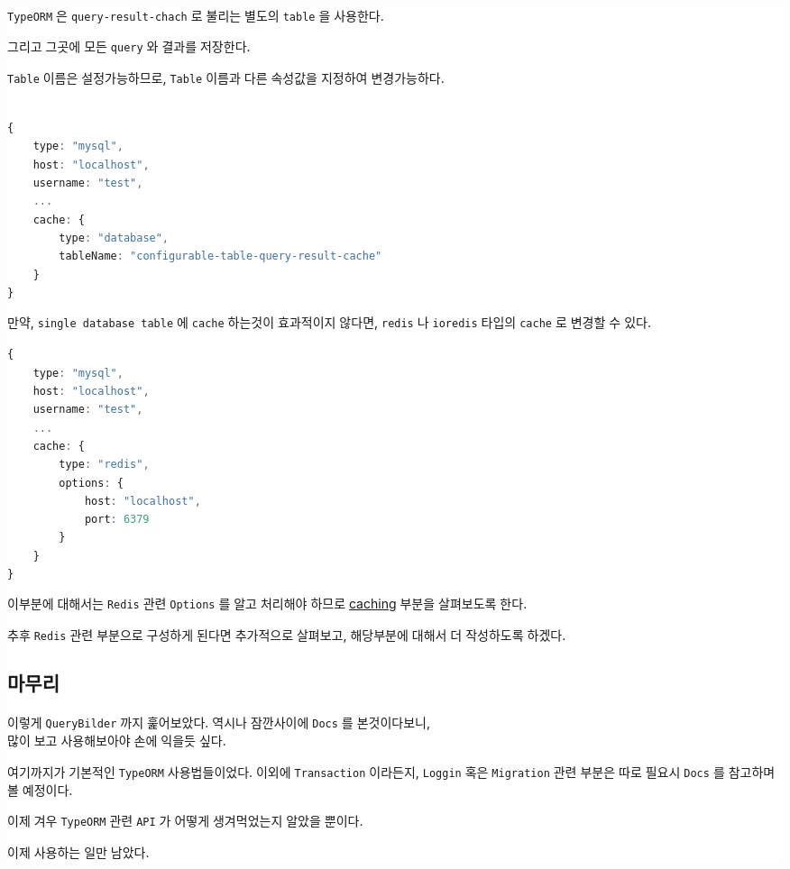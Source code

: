 `TypeORM` 은 `query-result-chach` 로 불리는 별도의 `table` 을 사용한다.  

그리고 그곳에 모든 `query` 와 결과를 저장한다.

`Table` 이름은 설정가능하므로, `Table` 이름과 다른 속성값을 지정하여 변경가능하다.

```ts

{
    type: "mysql",
    host: "localhost",
    username: "test",
    ...
    cache: {
        type: "database",
        tableName: "configurable-table-query-result-cache"
    }
}

```
만약, `single database table` 에 `cache` 하는것이 효과적이지 않다면, `redis` 나 `ioredis` 타입의 `cache` 로 변경할 수 있다.

```ts
{
    type: "mysql",
    host: "localhost",
    username: "test",
    ...
    cache: {
        type: "redis",
        options: {
            host: "localhost",
            port: 6379
        }
    }
}
```

이부분에 대해서는 `Redis` 관련 `Options` 를 알고 처리해야 하므로 [caching](https://typeorm.io/caching) 부분을 살펴보도록 한다.

추후 `Redis` 관련 부분으로 구성하게 된다면 추가적으로 살펴보고, 해당부분에 대해서 더 작성하도록 하겠다.

## 마무리

이렇게 `QueryBilder` 까지 훑어보았다.
역시나 잠깐사이에 `Docs` 를 본것이다보니,  
많이 보고 사용해보아야 손에 익을듯 싶다.

여기까지가 기본적인 `TypeORM` 사용법들이었다.
이외에 `Transaction` 이라든지, `Loggin` 혹은 `Migration` 관련 부분은 따로 필요시 `Docs` 를 참고하며 볼 예정이다.

이제 겨우 `TypeORM` 관련 `API` 가 어떻게 생겨먹었는지 알았을 뿐이다.

이제 사용하는 일만 남았다.


